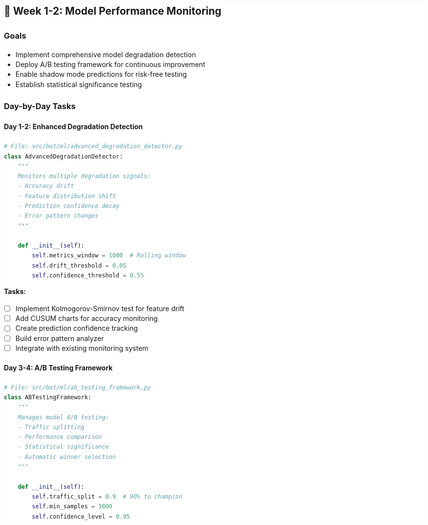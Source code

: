 ```
```

## 📅 Week 1-2: Model Performance Monitoring

### Goals
- Implement comprehensive model degradation detection
- Deploy A/B testing framework for continuous improvement
- Enable shadow mode predictions for risk-free testing
- Establish statistical significance testing

### Day-by-Day Tasks

#### Day 1-2: Enhanced Degradation Detection
```python
# File: src/bot/ml/advanced_degradation_detector.py
class AdvancedDegradationDetector:
    """
    Monitors multiple degradation signals:
    - Accuracy drift
    - Feature distribution shift
    - Prediction confidence decay
    - Error pattern changes
    """

    def __init__(self):
        self.metrics_window = 1000  # Rolling window
        self.drift_threshold = 0.05
        self.confidence_threshold = 0.55
```

**Tasks:**
- [ ] Implement Kolmogorov-Smirnov test for feature drift
- [ ] Add CUSUM charts for accuracy monitoring
- [ ] Create prediction confidence tracking
- [ ] Build error pattern analyzer
- [ ] Integrate with existing monitoring system

#### Day 3-4: A/B Testing Framework
```python
# File: src/bot/ml/ab_testing_framework.py
class ABTestingFramework:
    """
    Manages model A/B testing:
    - Traffic splitting
    - Performance comparison
    - Statistical significance
    - Automatic winner selection
    """

    def __init__(self):
        self.traffic_split = 0.9  # 90% to champion
        self.min_samples = 1000
        self.confidence_level = 0.95
```
